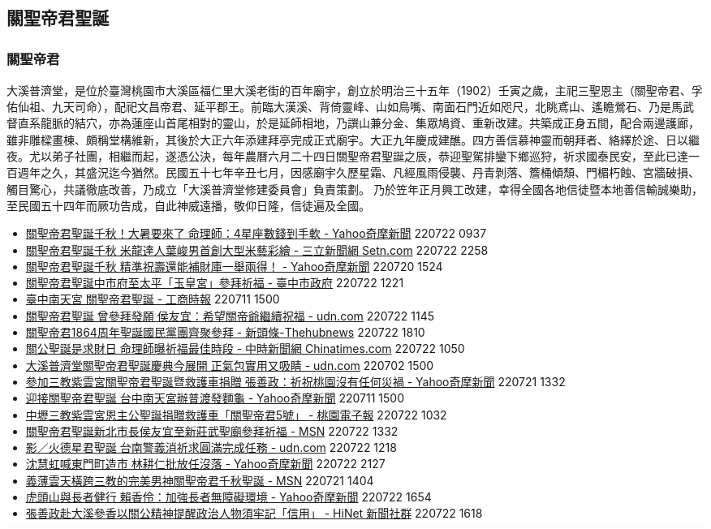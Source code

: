 ## 關聖帝君聖誕

### 關聖帝君

大溪普濟堂，是位於臺灣桃園市大溪區福仁里大溪老街的百年廟宇，創立於明治三十五年（1902）壬寅之歲，主祀三聖恩主（關聖帝君、孚佑仙祖、九天司命），配祀文昌帝君、延平郡王。前臨大漢溪、背倚靈峰、山如鳥嘴、南面石門近如咫尺，北眺鳶山、遙瞻鶯石、乃是馬武督直系龍脈的結穴，亦為蓮座山首尾相對的靈山，於是延師相地，乃譔山兼分金、集眾鳩資、重新改建。共築成正身五間，配合兩邊護廊，雖非雕樑畫棟、頗稱堂構維新，其後於大正六年添建拜亭完成正式廟宇。大正九年慶成建醮。四方善信慕神靈而朝拜者、絡繹於途、日以繼夜。尤以弟子社團，相繼而起，遂憑公決，每年農曆六月二十四日關聖帝君聖誕之辰，恭迎聖駕排鑾下鄉巡狩，祈求國泰民安，至此已達一百週年之久，其盛況迄今猶然。民國五十七年辛丑七月，因感廟宇久歷星霜、凡經風雨侵襲、丹青剝落、簷桶傾頹、門楣朽蝕、宮牆破損、觸目驚心，共議徹底改善，乃成立「大溪普濟堂修建委員會」負責策劃。
乃於笠年正月興工改建，幸得全國各地信徒暨本地善信輸誠樂助，至民國五十四年而厥功告成，自此神威遠播，敬仰日隆，信徒遍及全國。


- [關聖帝君聖誕千秋！大暑要來了 命理師：4星座數錢到手軟 - Yahoo奇摩新聞](https://tw.news.yahoo.com/%E9%97%9C%E8%81%96%E5%B8%9D%E5%90%9B%E8%81%96%E8%AA%95%E5%8D%83%E7%A7%8B-%E5%A4%A7%E6%9A%91%E8%A6%81%E4%BE%86%E4%BA%86-%E5%91%BD%E7%90%86%E5%B8%AB-4%E6%98%9F%E5%BA%A7%E6%95%B8%E9%8C%A2%E5%88%B0%E6%89%8B%E8%BB%9F-013003027.html "關聖帝君聖誕千秋！大暑要來了 命理師：4星座數錢到手軟 - Yahoo奇摩新聞") 220722 0937
- [關聖帝君聖誕千秋 米龍達人葉峻男首創大型米藝彩繪 - 三立新聞網 Setn.com](https://www.setn.com/News.aspx?NewsID=1150019 "關聖帝君聖誕千秋 米龍達人葉峻男首創大型米藝彩繪 - 三立新聞網 Setn.com") 220722 2258
- [關聖帝君聖誕千秋 精準祝壽還能補財庫一舉兩得！ - Yahoo奇摩新聞](https://tw.news.yahoo.com/%E9%97%9C%E8%81%96%E5%B8%9D%E5%90%9B%E8%81%96%E8%AA%95%E5%8D%83%E7%A7%8B-%E7%B2%BE%E6%BA%96%E7%A5%9D%E5%A3%BD%E9%82%84%E8%83%BD%E8%A3%9C%E8%B2%A1%E5%BA%AB-%E8%88%89%E5%85%A9%E5%BE%97-072432313.html "關聖帝君聖誕千秋 精準祝壽還能補財庫一舉兩得！ - Yahoo奇摩新聞") 220720 1524
- [關聖帝君聖誕中市府至太平「玉皇宮」參拜祈福 - 臺中市政府](https://www.taichung.gov.tw/2115935/post "關聖帝君聖誕中市府至太平「玉皇宮」參拜祈福 - 臺中市政府") 220722 1221
- [臺中南天宮 關聖帝君聖誕 - 工商時報](https://ctee.com.tw/industrynews/socialwelfare/676258.html "臺中南天宮 關聖帝君聖誕 - 工商時報") 220711 1500
- [關聖帝君聖誕 曾參拜發願 侯友宜：希望關帝爺繼續祝福 - udn.com](https://udn.com/news/story/7323/6480075?from=udn-catelistnews_ch2 "關聖帝君聖誕 曾參拜發願 侯友宜：希望關帝爺繼續祝福 - udn.com") 220722 1145
- [關聖帝君1864周年聖誕國民黨團齊聚參拜 - 新頭條-Thehubnews](https://www.thehubnews.net/archives/122135 "關聖帝君1864周年聖誕國民黨團齊聚參拜 - 新頭條-Thehubnews") 220722 1810
- [關公聖誕是求財日 命理師曝祈福最佳時段 - 中時新聞網 Chinatimes.com](https://www.chinatimes.com/realtimenews/20220722001604-260423?ctrack=pc_main_recmd_p04 "關公聖誕是求財日 命理師曝祈福最佳時段 - 中時新聞網 Chinatimes.com") 220722 1050
- [大溪普濟堂關聖帝君聖誕慶典今展開 正氣包實用又吸睛 - udn.com](https://udn.com/news/story/7324/6432230 "大溪普濟堂關聖帝君聖誕慶典今展開 正氣包實用又吸睛 - udn.com") 220702 1500
- [參加三教紫雲宮關聖帝君聖誕暨救護車捐贈 張善政：祈祝桃園沒有任何災禍 - Yahoo奇摩新聞](https://tw.news.yahoo.com/%E5%8F%83%E5%8A%A0%E4%B8%89%E6%95%99%E7%B4%AB%E9%9B%B2%E5%AE%AE%E9%97%9C%E8%81%96%E5%B8%9D%E5%90%9B%E8%81%96%E8%AA%95%E6%9A%A8%E6%95%91%E8%AD%B7%E8%BB%8A%E6%8D%90%E8%B4%88-%E5%BC%B5%E5%96%84%E6%94%BF-%E7%A5%88%E7%A5%9D%E6%A1%83%E5%9C%92%E6%B2%92%E6%9C%89%E4%BB%BB%E4%BD%95%E7%81%BD%E7%A6%8D-051300322.html "參加三教紫雲宮關聖帝君聖誕暨救護車捐贈 張善政：祈祝桃園沒有任何災禍 - Yahoo奇摩新聞") 220721 1332
- [迎接關聖帝君聖誕 台中南天宮辦普渡發麵龜 - Yahoo奇摩新聞](https://tw.news.yahoo.com/%E8%BF%8E%E6%8E%A5%E9%97%9C%E8%81%96%E5%B8%9D%E5%90%9B%E8%81%96%E8%AA%95-%E5%8F%B0%E4%B8%AD%E5%8D%97%E5%A4%A9%E5%AE%AE%E8%BE%A6%E6%99%AE%E6%B8%A1%E7%99%BC%E9%BA%B5%E9%BE%9C-224002427.html "迎接關聖帝君聖誕 台中南天宮辦普渡發麵龜 - Yahoo奇摩新聞") 220711 1500
- [中壢三教紫雲宮恩主公聖誕捐贈救護車「關聖帝君5號」 - 桃園電子報](https://tyenews.com/2022/07/210103/ "中壢三教紫雲宮恩主公聖誕捐贈救護車「關聖帝君5號」 - 桃園電子報") 220722 1032
- [關聖帝君聖誕新北市長侯友宜至新莊武聖廟參拜祈福 - MSN](https://www.msn.com/zh-tw/news/living/%E9%97%9C%E8%81%96%E5%B8%9D%E5%90%9B%E8%81%96%E8%AA%95-%E6%96%B0%E5%8C%97%E5%B8%82%E9%95%B7%E4%BE%AF%E5%8F%8B%E5%AE%9C%E8%87%B3%E6%96%B0%E8%8E%8A%E6%AD%A6%E8%81%96%E5%BB%9F%E5%8F%83%E6%8B%9C%E7%A5%88%E7%A6%8F/ar-AAZQBHu?li=BBRN0RL "關聖帝君聖誕新北市長侯友宜至新莊武聖廟參拜祈福 - MSN") 220722 1332
- [影／火德星君聖誕 台南警義消祈求圓滿完成任務 - udn.com](https://udn.com/news/story/7320/6480225?from=udn-ch1_breaknews-1-cate2-news "影／火德星君聖誕 台南警義消祈求圓滿完成任務 - udn.com") 220722 1218
- [沈慧虹喊東門町造市 林耕仁批放任沒落 - Yahoo奇摩新聞](https://tw.news.yahoo.com/%E6%B2%88%E6%85%A7%E8%99%B9%E5%96%8A%E6%9D%B1%E9%96%80%E7%94%BA%E9%80%A0%E5%B8%82-%E6%9E%97%E8%80%95%E4%BB%81%E6%89%B9%E6%94%BE%E4%BB%BB%E6%B2%92%E8%90%BD-132739029.html "沈慧虹喊東門町造市 林耕仁批放任沒落 - Yahoo奇摩新聞") 220722 2127
- [義薄雲天橫跨三教的完美男神關聖帝君千秋聖誕 - MSN](https://www.msn.com/zh-tw/news/living/%E7%BE%A9%E8%96%84%E9%9B%B2%E5%A4%A9%E6%A9%AB%E8%B7%A8%E4%B8%89%E6%95%99%E7%9A%84%E5%AE%8C%E7%BE%8E%E7%94%B7%E7%A5%9E-%E9%97%9C%E8%81%96%E5%B8%9D%E5%90%9B%E5%8D%83%E7%A7%8B%E8%81%96%E8%AA%95/ar-AAZOb1O?li=BBqj0iS "義薄雲天橫跨三教的完美男神關聖帝君千秋聖誕 - MSN") 220721 1404
- [虎頭山與長者健行 賴香伶：加強長者無障礙環境 - Yahoo奇摩新聞](https://tw.news.yahoo.com/%E8%99%8E%E9%A0%AD%E5%B1%B1%E8%88%87%E9%95%B7%E8%80%85%E5%81%A5%E8%A1%8C-%E8%B3%B4%E9%A6%99%E4%BC%B6-%E5%8A%A0%E5%BC%B7%E9%95%B7%E8%80%85%E7%84%A1%E9%9A%9C%E7%A4%99%E7%92%B0%E5%A2%83-085453201.html "虎頭山與長者健行 賴香伶：加強長者無障礙環境 - Yahoo奇摩新聞") 220722 1654
- [張善政赴大溪參香以關公精神提醒政治人物須牢記「信用」 - HiNet 新聞社群](https://times.hinet.net/mobile/news/24038074 "張善政赴大溪參香以關公精神提醒政治人物須牢記「信用」 - HiNet 新聞社群") 220722 1618